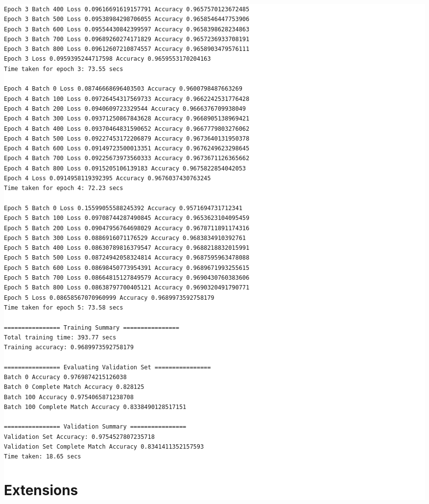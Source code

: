 ```
Epoch 3 Batch 400 Loss 0.09616691619157791 Accuracy 0.9657570123672485
Epoch 3 Batch 500 Loss 0.09538984298706055 Accuracy 0.9658546447753906
Epoch 3 Batch 600 Loss 0.09554430842399597 Accuracy 0.9658398628234863
Epoch 3 Batch 700 Loss 0.09689260274171829 Accuracy 0.9657236933708191
Epoch 3 Batch 800 Loss 0.09612607210874557 Accuracy 0.9658903479576111
Epoch 3 Loss 0.0959395244717598 Accuracy 0.9659553170204163
Time taken for epoch 3: 73.55 secs

Epoch 4 Batch 0 Loss 0.08746668696403503 Accuracy 0.9600798487663269
Epoch 4 Batch 100 Loss 0.09726454317569733 Accuracy 0.9662242531776428
Epoch 4 Batch 200 Loss 0.0940609723329544 Accuracy 0.9666376709938049
Epoch 4 Batch 300 Loss 0.09371250867843628 Accuracy 0.9668905138969421
Epoch 4 Batch 400 Loss 0.09370464831590652 Accuracy 0.9667779803276062
Epoch 4 Batch 500 Loss 0.09227453172206879 Accuracy 0.9673640131950378
Epoch 4 Batch 600 Loss 0.09149723500013351 Accuracy 0.9676249623298645
Epoch 4 Batch 700 Loss 0.09225673973560333 Accuracy 0.9673671126365662
Epoch 4 Batch 800 Loss 0.0915205106139183 Accuracy 0.9675822854042053
Epoch 4 Loss 0.0914958119392395 Accuracy 0.9676037430763245
Time taken for epoch 4: 72.23 secs

Epoch 5 Batch 0 Loss 0.15599055588245392 Accuracy 0.9571694731712341
Epoch 5 Batch 100 Loss 0.09708744287490845 Accuracy 0.9653623104095459
Epoch 5 Batch 200 Loss 0.09047956764698029 Accuracy 0.9678711891174316
Epoch 5 Batch 300 Loss 0.0886916071176529 Accuracy 0.9683834910392761
Epoch 5 Batch 400 Loss 0.08630789816379547 Accuracy 0.9688218832015991
Epoch 5 Batch 500 Loss 0.08724942058324814 Accuracy 0.9687595963478088
Epoch 5 Batch 600 Loss 0.08698450773954391 Accuracy 0.9689671993255615
Epoch 5 Batch 700 Loss 0.08664815127849579 Accuracy 0.9690430760383606
Epoch 5 Batch 800 Loss 0.08638797700405121 Accuracy 0.9690320491790771
Epoch 5 Loss 0.08658567070960999 Accuracy 0.9689973592758179
Time taken for epoch 5: 73.58 secs

================ Training Summary ================
Total training time: 393.77 secs
Training accuracy: 0.9689973592758179

================ Evaluating Validation Set ================
Batch 0 Accuracy 0.9769874215126038
Batch 0 Complete Match Accuracy 0.828125
Batch 100 Accuracy 0.9754065871238708
Batch 100 Complete Match Accuracy 0.8338490128517151

================ Validation Summary ================
Validation Set Accuracy: 0.9754527807235718
Validation Set Complete Match Accuracy 0.8341411352157593
Time taken: 18.65 secs
```

# Extensions
